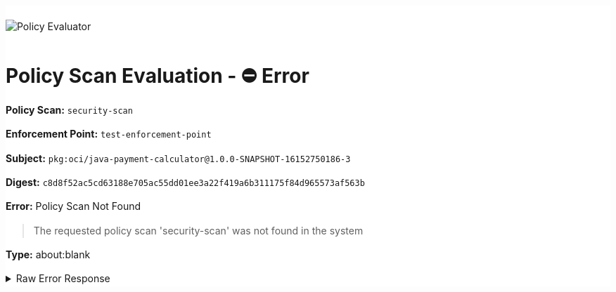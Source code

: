 <br>

<img src="https://raw.githubusercontent.com/gist/rnett/38fcc9ed1bafaa96934a788630148884/raw/52411f8f4910ba25dd44d7434644ec8dd9e79ad6/policy-header.svg" alt="Policy Evaluator" width="100%" height="auto">

# Policy Scan Evaluation - ⛔ Error

**Policy Scan:** `security-scan`

**Enforcement Point:** `test-enforcement-point`

**Subject:** `pkg:oci/java-payment-calculator@1.0.0-SNAPSHOT-16152750186-3`

**Digest:** `c8d8f52ac5cd63188e705ac55dd01ee3a22f419a6b311175f84d965573af563b`


**Error:** Policy Scan Not Found

> The requested policy scan 'security-scan' was not found in the system

**Type:** about:blank

<details><summary>Raw Error Response</summary></details>

